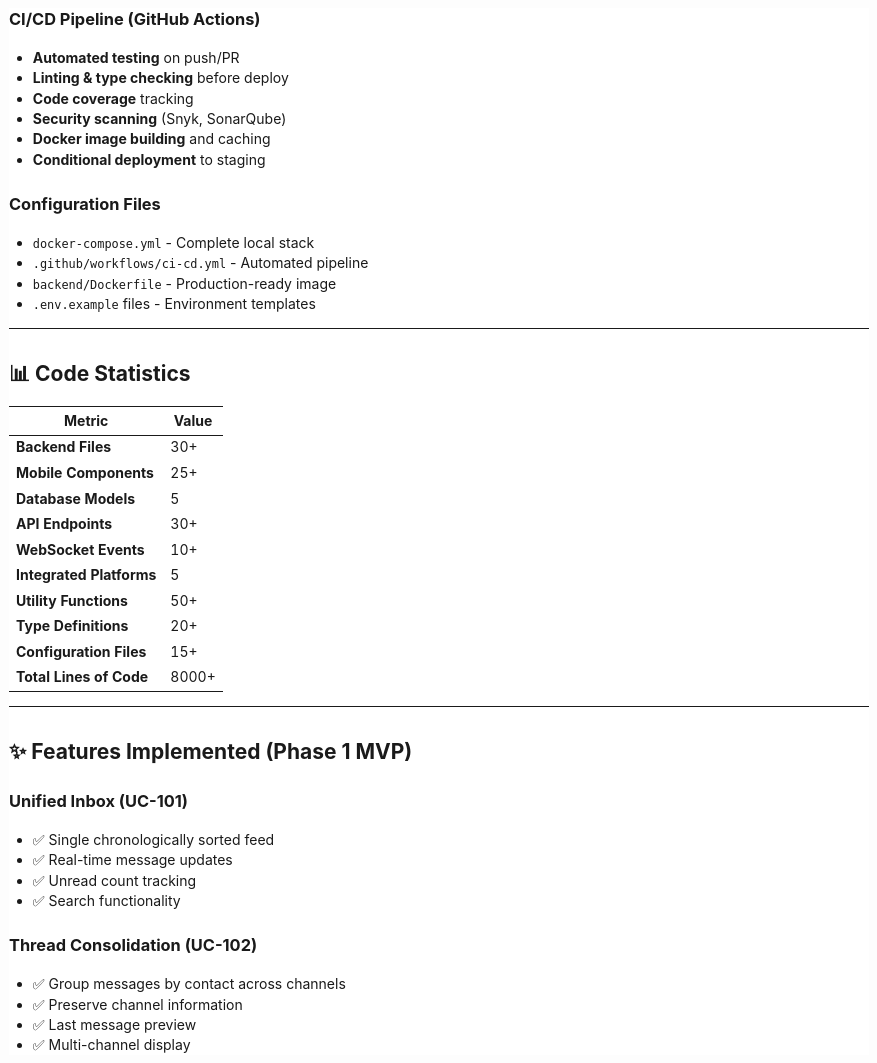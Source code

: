 ### CI/CD Pipeline (GitHub Actions)

- **Automated testing** on push/PR
- **Linting & type checking** before deploy
- **Code coverage** tracking
- **Security scanning** (Snyk, SonarQube)
- **Docker image building** and caching
- **Conditional deployment** to staging

### Configuration Files

- `docker-compose.yml` - Complete local stack
- `.github/workflows/ci-cd.yml` - Automated pipeline
- `backend/Dockerfile` - Production-ready image
- `.env.example` files - Environment templates

---

## 📊 Code Statistics

| Metric | Value |
|--------|-------|
| **Backend Files** | 30+ |
| **Mobile Components** | 25+ |
| **Database Models** | 5 |
| **API Endpoints** | 30+ |
| **WebSocket Events** | 10+ |
| **Integrated Platforms** | 5 |
| **Utility Functions** | 50+ |
| **Type Definitions** | 20+ |
| **Configuration Files** | 15+ |
| **Total Lines of Code** | 8000+ |

---

## ✨ Features Implemented (Phase 1 MVP)

### Unified Inbox (UC-101)
- ✅ Single chronologically sorted feed
- ✅ Real-time message updates
- ✅ Unread count tracking
- ✅ Search functionality

### Thread Consolidation (UC-102)
- ✅ Group messages by contact across channels
- ✅ Preserve channel information
- ✅ Last message preview
- ✅ Multi-channel display
